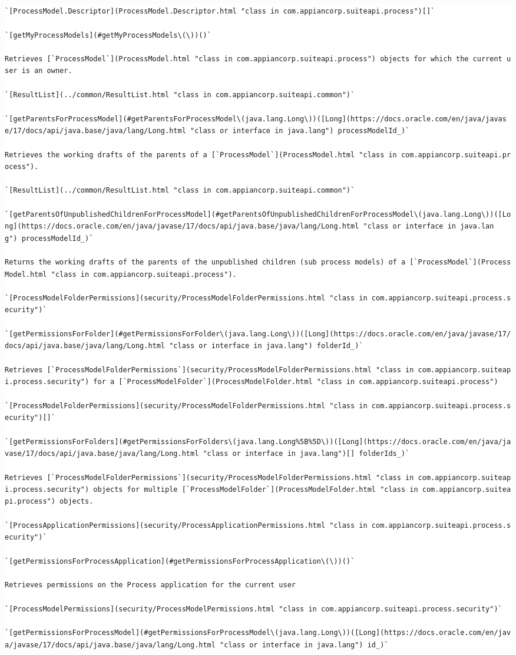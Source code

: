     `[ProcessModel.Descriptor](ProcessModel.Descriptor.html "class in com.appiancorp.suiteapi.process")[]`

    `[getMyProcessModels](#getMyProcessModels\(\))()`

    Retrieves [`ProcessModel`](ProcessModel.html "class in com.appiancorp.suiteapi.process") objects for which the current user is an owner.

    `[ResultList](../common/ResultList.html "class in com.appiancorp.suiteapi.common")`

    `[getParentsForProcessModel](#getParentsForProcessModel\(java.lang.Long\))([Long](https://docs.oracle.com/en/java/javase/17/docs/api/java.base/java/lang/Long.html "class or interface in java.lang") processModelId_)`

    Retrieves the working drafts of the parents of a [`ProcessModel`](ProcessModel.html "class in com.appiancorp.suiteapi.process").

    `[ResultList](../common/ResultList.html "class in com.appiancorp.suiteapi.common")`

    `[getParentsOfUnpublishedChildrenForProcessModel](#getParentsOfUnpublishedChildrenForProcessModel\(java.lang.Long\))([Long](https://docs.oracle.com/en/java/javase/17/docs/api/java.base/java/lang/Long.html "class or interface in java.lang") processModelId_)`

    Returns the working drafts of the parents of the unpublished children (sub process models) of a [`ProcessModel`](ProcessModel.html "class in com.appiancorp.suiteapi.process").

    `[ProcessModelFolderPermissions](security/ProcessModelFolderPermissions.html "class in com.appiancorp.suiteapi.process.security")`

    `[getPermissionsForFolder](#getPermissionsForFolder\(java.lang.Long\))([Long](https://docs.oracle.com/en/java/javase/17/docs/api/java.base/java/lang/Long.html "class or interface in java.lang") folderId_)`

    Retrieves [`ProcessModelFolderPermissions`](security/ProcessModelFolderPermissions.html "class in com.appiancorp.suiteapi.process.security") for a [`ProcessModelFolder`](ProcessModelFolder.html "class in com.appiancorp.suiteapi.process")

    `[ProcessModelFolderPermissions](security/ProcessModelFolderPermissions.html "class in com.appiancorp.suiteapi.process.security")[]`

    `[getPermissionsForFolders](#getPermissionsForFolders\(java.lang.Long%5B%5D\))([Long](https://docs.oracle.com/en/java/javase/17/docs/api/java.base/java/lang/Long.html "class or interface in java.lang")[] folderIds_)`

    Retrieves [`ProcessModelFolderPermissions`](security/ProcessModelFolderPermissions.html "class in com.appiancorp.suiteapi.process.security") objects for multiple [`ProcessModelFolder`](ProcessModelFolder.html "class in com.appiancorp.suiteapi.process") objects.

    `[ProcessApplicationPermissions](security/ProcessApplicationPermissions.html "class in com.appiancorp.suiteapi.process.security")`

    `[getPermissionsForProcessApplication](#getPermissionsForProcessApplication\(\))()`

    Retrieves permissions on the Process application for the current user

    `[ProcessModelPermissions](security/ProcessModelPermissions.html "class in com.appiancorp.suiteapi.process.security")`

    `[getPermissionsForProcessModel](#getPermissionsForProcessModel\(java.lang.Long\))([Long](https://docs.oracle.com/en/java/javase/17/docs/api/java.base/java/lang/Long.html "class or interface in java.lang") id_)`
